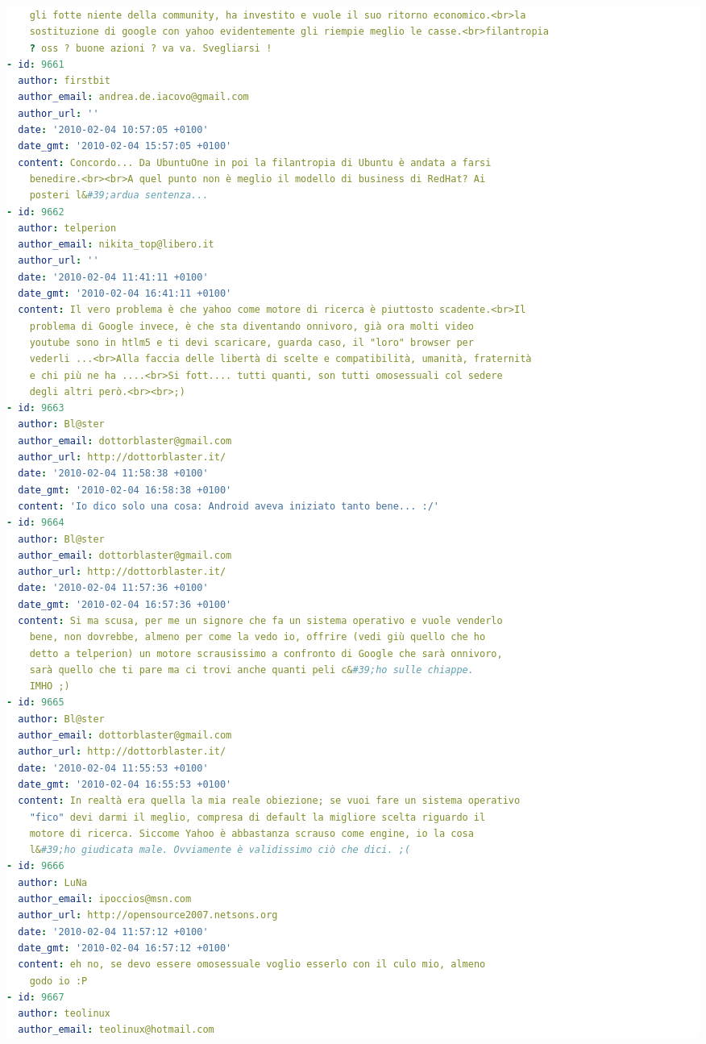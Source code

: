 ```yaml
    gli fotte niente della community, ha investito e vuole il suo ritorno economico.<br>la
    sostituzione di google con yahoo evidentemente gli riempie meglio le casse.<br>filantropia
    ? oss ? buone azioni ? va va. Svegliarsi !
- id: 9661
  author: firstbit
  author_email: andrea.de.iacovo@gmail.com
  author_url: ''
  date: '2010-02-04 10:57:05 +0100'
  date_gmt: '2010-02-04 15:57:05 +0100'
  content: Concordo... Da UbuntuOne in poi la filantropia di Ubuntu è andata a farsi
    benedire.<br><br>A quel punto non è meglio il modello di business di RedHat? Ai
    posteri l&#39;ardua sentenza...
- id: 9662
  author: telperion
  author_email: nikita_top@libero.it
  author_url: ''
  date: '2010-02-04 11:41:11 +0100'
  date_gmt: '2010-02-04 16:41:11 +0100'
  content: Il vero problema è che yahoo come motore di ricerca è piuttosto scadente.<br>Il
    problema di Google invece, è che sta diventando onnivoro, già ora molti video
    youtube sono in htlm5 e ti devi scaricare, guarda caso, il "loro" browser per
    vederli ...<br>Alla faccia delle libertà di scelte e compatibilità, umanità, fraternità
    e chi più ne ha ....<br>Si fott.... tutti quanti, son tutti omosessuali col sedere
    degli altri però.<br><br>;)
- id: 9663
  author: Bl@ster
  author_email: dottorblaster@gmail.com
  author_url: http://dottorblaster.it/
  date: '2010-02-04 11:58:38 +0100'
  date_gmt: '2010-02-04 16:58:38 +0100'
  content: 'Io dico solo una cosa: Android aveva iniziato tanto bene... :/'
- id: 9664
  author: Bl@ster
  author_email: dottorblaster@gmail.com
  author_url: http://dottorblaster.it/
  date: '2010-02-04 11:57:36 +0100'
  date_gmt: '2010-02-04 16:57:36 +0100'
  content: Si ma scusa, per me un signore che fa un sistema operativo e vuole venderlo
    bene, non dovrebbe, almeno per come la vedo io, offrire (vedi giù quello che ho
    detto a telperion) un motore scrausissimo a confronto di Google che sarà onnivoro,
    sarà quello che ti pare ma ci trovi anche quanti peli c&#39;ho sulle chiappe.
    IMHO ;)
- id: 9665
  author: Bl@ster
  author_email: dottorblaster@gmail.com
  author_url: http://dottorblaster.it/
  date: '2010-02-04 11:55:53 +0100'
  date_gmt: '2010-02-04 16:55:53 +0100'
  content: In realtà era quella la mia reale obiezione; se vuoi fare un sistema operativo
    "fico" devi darmi il meglio, compresa di default la migliore scelta riguardo il
    motore di ricerca. Siccome Yahoo è abbastanza scrauso come engine, io la cosa
    l&#39;ho giudicata male. Ovviamente è validissimo ciò che dici. ;(
- id: 9666
  author: LuNa
  author_email: ipoccios@msn.com
  author_url: http://opensource2007.netsons.org
  date: '2010-02-04 11:57:12 +0100'
  date_gmt: '2010-02-04 16:57:12 +0100'
  content: eh no, se devo essere omosessuale voglio esserlo con il culo mio, almeno
    godo io :P
- id: 9667
  author: teolinux
  author_email: teolinux@hotmail.com
```